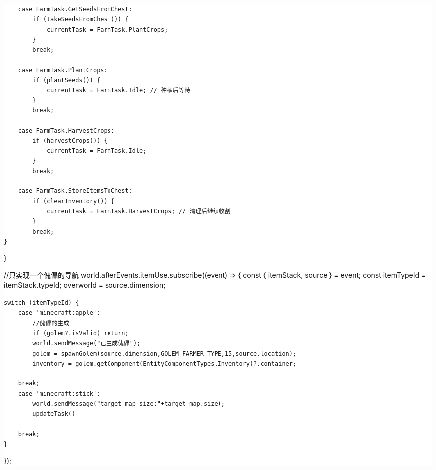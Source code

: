         case FarmTask.GetSeedsFromChest:
            if (takeSeedsFromChest()) {
                currentTask = FarmTask.PlantCrops;
            } 
            break;

        case FarmTask.PlantCrops:
            if (plantSeeds()) {
                currentTask = FarmTask.Idle; // 种植后等待
            }
            break;

        case FarmTask.HarvestCrops:
            if (harvestCrops()) {
                currentTask = FarmTask.Idle;
            }
            break;

        case FarmTask.StoreItemsToChest:
            if (clearInventory()) {
                currentTask = FarmTask.HarvestCrops; // 清理后继续收割
            }
            break;
    }
}


//只实现一个傀儡的导航
world.afterEvents.itemUse.subscribe((event) => {
    const { itemStack, source } = event;
    const itemTypeId = itemStack.typeId;
   overworld = source.dimension;

    switch (itemTypeId) {
        case 'minecraft:apple':
            //傀儡的生成
            if (golem?.isValid) return;
            world.sendMessage("已生成傀儡");
            golem = spawnGolem(source.dimension,GOLEM_FARMER_TYPE,15,source.location);
            inventory = golem.getComponent(EntityComponentTypes.Inventory)?.container;

        break;
        case 'minecraft:stick':
            world.sendMessage("target_map_size:"+target_map.size);
            updateTask()
            
        break;
    }
});